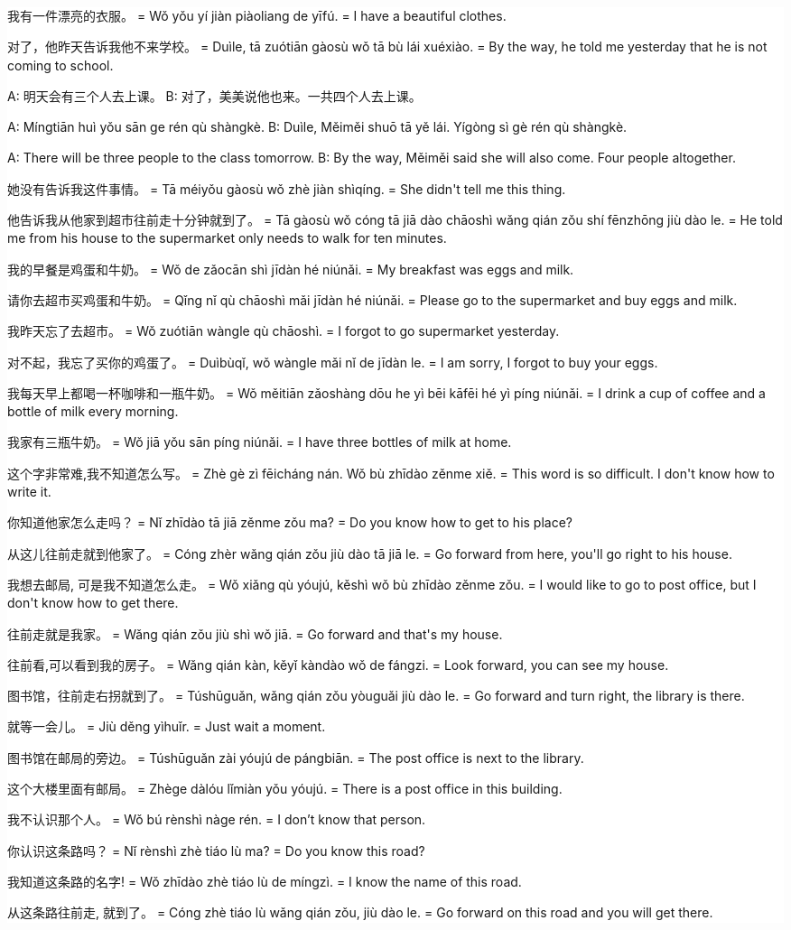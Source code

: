 我有一件漂亮的衣服。 = Wǒ yǒu yí jiàn piàoliang de yīfú. = I have a beautiful clothes.

对了，他昨天告诉我他不来学校。 = Duìle, tā zuótiān gàosù wǒ tā bù lái xuéxiào. = By the way, he told me yesterday that he is not coming to school.

A: 明天会有三个人去上课。 B: 对了，美美说他也来。一共四个人去上课。

A: Míngtiān huì yǒu sān ge rén qù shàngkè. B: Duìle, Měiměi shuō tā yě lái. Yígòng sì gè rén qù shàngkè.

A: There will be three people to the class tomorrow. B: By the way, Měiměi said she will also come. Four people altogether.

她没有告诉我这件事情。 = Tā méiyǒu gàosù wǒ zhè jiàn shìqíng. = She didn't tell me this thing.

他告诉我从他家到超市往前走十分钟就到了。 = Tā gàosù wǒ cóng tā jiā dào chāoshì wǎng qián zǒu shí fēnzhōng jiù dào le. = He told me from his house to the supermarket only needs to walk for ten minutes.

我的早餐是鸡蛋和牛奶。 = Wǒ de zǎocān shì jīdàn hé niúnǎi. = My breakfast was eggs and milk.

请你去超市买鸡蛋和牛奶。 = Qǐng nǐ qù chāoshì mǎi jīdàn hé niúnǎi. = Please go to the supermarket and buy eggs and milk.

我昨天忘了去超市。 = Wǒ zuótiān wàngle qù chāoshì. = I forgot to go supermarket yesterday.

对不起，我忘了买你的鸡蛋了。 = Duìbùqǐ, wǒ wàngle mǎi nǐ de jīdàn le. = I am sorry, I forgot to buy your eggs.

我每天早上都喝一杯咖啡和一瓶牛奶。 = Wǒ měitiān zǎoshàng dōu he yì bēi kāfēi hé yì píng niúnǎi. = I drink a cup of coffee and a bottle of milk every morning.

我家有三瓶牛奶。 = Wǒ jiā yǒu sān píng niúnǎi. = I have three bottles of milk at home.

这个字非常难,我不知道怎么写。 = Zhè gè zì fēicháng nán. Wǒ bù zhīdào zěnme xiě. = This word is so difficult. I don't know how to write it.

你知道他家怎么走吗？ = Nǐ zhīdào tā jiā zěnme zǒu ma? = Do you know how to get to his place?

从这儿往前走就到他家了。 = Cóng zhèr wǎng qián zǒu jiù dào tā jiā le. = Go forward from here, you'll go right to his house.

我想去邮局, 可是我不知道怎么走。 = Wǒ xiǎng qù yóujú, kěshì wǒ bù zhīdào zěnme zǒu. = I would like to go to post office, but I don't know how to get there.

往前走就是我家。 = Wǎng qián zǒu jiù shì wǒ jiā. = Go forward and that's my house.

往前看,可以看到我的房子。 = Wǎng qián kàn, kěyǐ kàndào wǒ de fángzi. = Look forward, you can see my house.

图书馆，往前走右拐就到了。 = Túshūguǎn, wǎng qián zǒu yòuguǎi jiù dào le. = Go forward and turn right, the library is there.

就等一会儿。 = Jiù děng yìhuǐr. = Just wait a moment.

图书馆在邮局的旁边。 = Túshūguǎn zài yóujú de pángbiān. = The post office is next to the library.

这个大楼里面有邮局。 = Zhège dàlóu lǐmiàn yǒu yóujú. = There is a post office in this building.

我不认识那个人。 = Wǒ bú rènshì nàge rén. = I don’t know that person.

你认识这条路吗？ = Nǐ rènshì zhè tiáo lù ma? = Do you know this road?

我知道这条路的名字! = Wǒ zhīdào zhè tiáo lù de míngzì. = I know the name of this road.

从这条路往前走, 就到了。 = Cóng zhè tiáo lù wǎng qián zǒu, jiù dào le. = Go forward on this road and you will get there.
